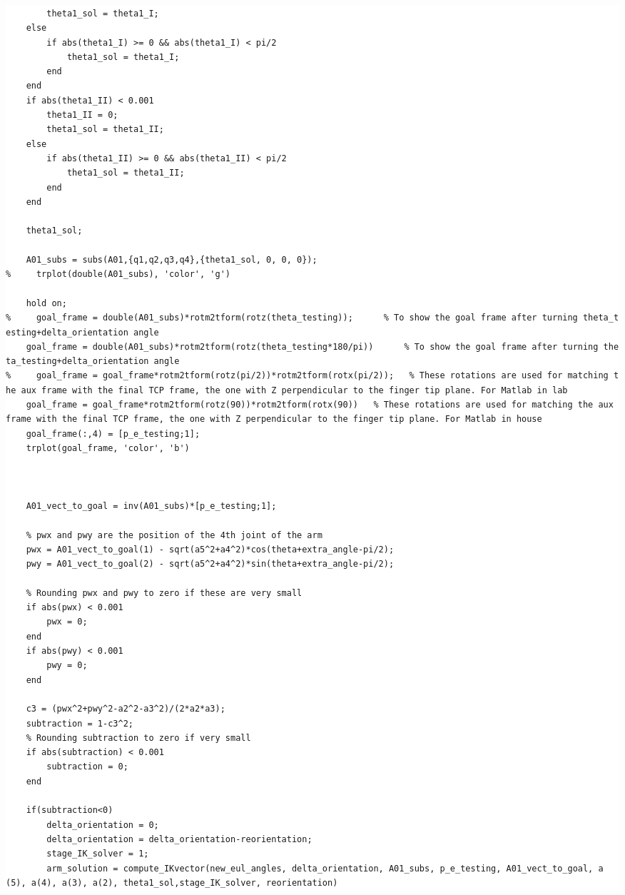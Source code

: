 ```
        theta1_sol = theta1_I;
    else
        if abs(theta1_I) >= 0 && abs(theta1_I) < pi/2
            theta1_sol = theta1_I;
        end
    end
    if abs(theta1_II) < 0.001
        theta1_II = 0;
        theta1_sol = theta1_II;
    else
        if abs(theta1_II) >= 0 && abs(theta1_II) < pi/2
            theta1_sol = theta1_II;
        end
    end
    
    theta1_sol;
    
    A01_subs = subs(A01,{q1,q2,q3,q4},{theta1_sol, 0, 0, 0});
%     trplot(double(A01_subs), 'color', 'g')
    
    hold on;
%     goal_frame = double(A01_subs)*rotm2tform(rotz(theta_testing));      % To show the goal frame after turning theta_testing+delta_orientation angle
    goal_frame = double(A01_subs)*rotm2tform(rotz(theta_testing*180/pi))      % To show the goal frame after turning theta_testing+delta_orientation angle
%     goal_frame = goal_frame*rotm2tform(rotz(pi/2))*rotm2tform(rotx(pi/2));   % These rotations are used for matching the aux frame with the final TCP frame, the one with Z perpendicular to the finger tip plane. For Matlab in lab
    goal_frame = goal_frame*rotm2tform(rotz(90))*rotm2tform(rotx(90))   % These rotations are used for matching the aux frame with the final TCP frame, the one with Z perpendicular to the finger tip plane. For Matlab in house 
    goal_frame(:,4) = [p_e_testing;1];
    trplot(goal_frame, 'color', 'b')
    
    
    
    A01_vect_to_goal = inv(A01_subs)*[p_e_testing;1];
    
    % pwx and pwy are the position of the 4th joint of the arm 
    pwx = A01_vect_to_goal(1) - sqrt(a5^2+a4^2)*cos(theta+extra_angle-pi/2);
    pwy = A01_vect_to_goal(2) - sqrt(a5^2+a4^2)*sin(theta+extra_angle-pi/2);
    
    % Rounding pwx and pwy to zero if these are very small
    if abs(pwx) < 0.001
        pwx = 0;
    end
    if abs(pwy) < 0.001
        pwy = 0;
    end
    
    c3 = (pwx^2+pwy^2-a2^2-a3^2)/(2*a2*a3);
    subtraction = 1-c3^2;
    % Rounding subtraction to zero if very small
    if abs(subtraction) < 0.001
        subtraction = 0;
    end
    
    if(subtraction<0)
        delta_orientation = 0;
        delta_orientation = delta_orientation-reorientation;
        stage_IK_solver = 1;
        arm_solution = compute_IKvector(new_eul_angles, delta_orientation, A01_subs, p_e_testing, A01_vect_to_goal, a(5), a(4), a(3), a(2), theta1_sol,stage_IK_solver, reorientation)
```